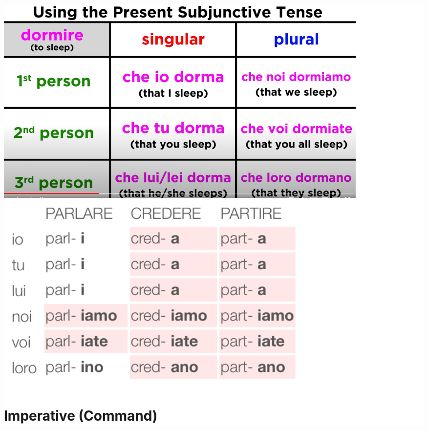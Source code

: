 <img src="./media/image95.png" style="width:7.5in;height:4.13889in" />

<img src="./media/image19.png" style="width:6.39583in;height:3.91667in" />

# Imperative (Command)

